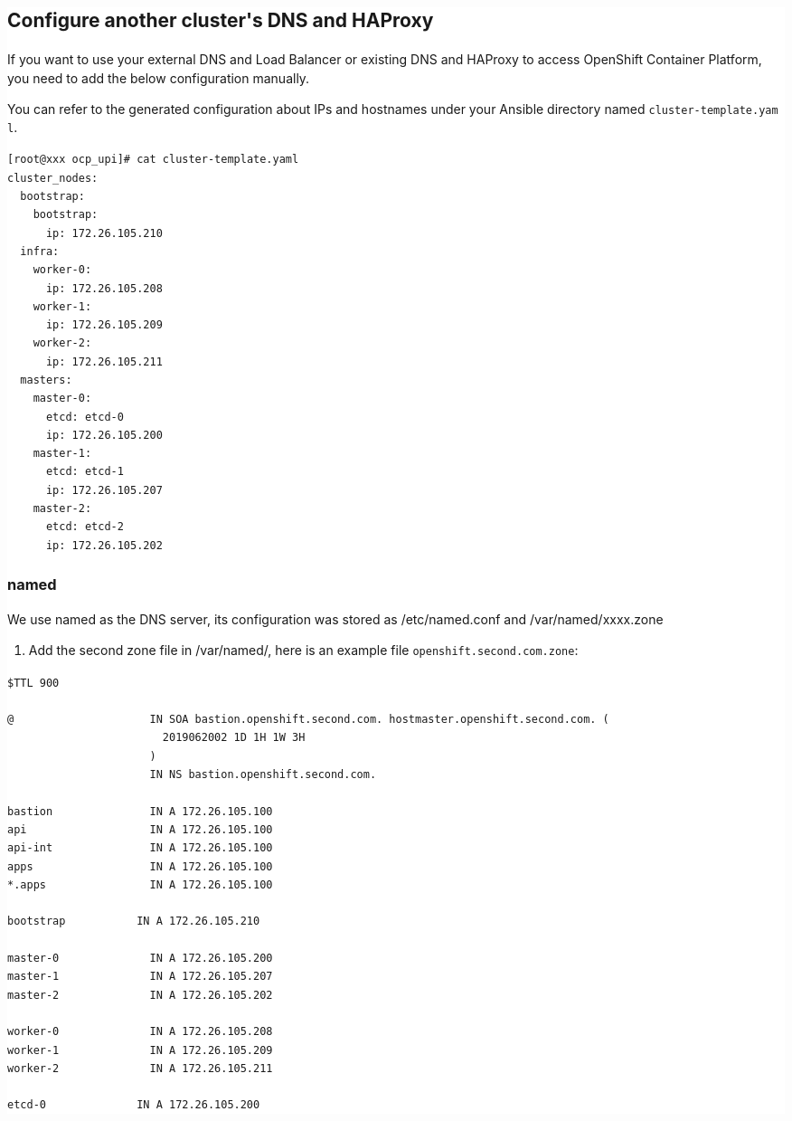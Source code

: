 ## Configure another cluster's DNS and HAProxy

If you want to use your external DNS and Load Balancer or existing DNS and HAProxy to access OpenShift Container Platform, you need to add the below configuration manually. 

You can refer to the generated configuration about IPs and hostnames under your Ansible directory named `cluster-template.yaml`.

```sh
[root@xxx ocp_upi]# cat cluster-template.yaml
cluster_nodes:
  bootstrap:
    bootstrap:
      ip: 172.26.105.210
  infra:
    worker-0:
      ip: 172.26.105.208
    worker-1:
      ip: 172.26.105.209
    worker-2:
      ip: 172.26.105.211
  masters:
    master-0:
      etcd: etcd-0
      ip: 172.26.105.200
    master-1:
      etcd: etcd-1
      ip: 172.26.105.207
    master-2:
      etcd: etcd-2
      ip: 172.26.105.202
```

### named

We use named as the DNS server, its configuration was stored as /etc/named.conf and /var/named/xxxx.zone

1. Add the second zone file in /var/named/, here is an example file `openshift.second.com.zone`:

```
$TTL 900
  
@                     IN SOA bastion.openshift.second.com. hostmaster.openshift.second.com. (
                        2019062002 1D 1H 1W 3H
                      )
                      IN NS bastion.openshift.second.com.

bastion               IN A 172.26.105.100
api                   IN A 172.26.105.100
api-int               IN A 172.26.105.100
apps                  IN A 172.26.105.100
*.apps                IN A 172.26.105.100

bootstrap           IN A 172.26.105.210

master-0              IN A 172.26.105.200
master-1              IN A 172.26.105.207
master-2              IN A 172.26.105.202

worker-0              IN A 172.26.105.208
worker-1              IN A 172.26.105.209
worker-2              IN A 172.26.105.211

etcd-0              IN A 172.26.105.200
```